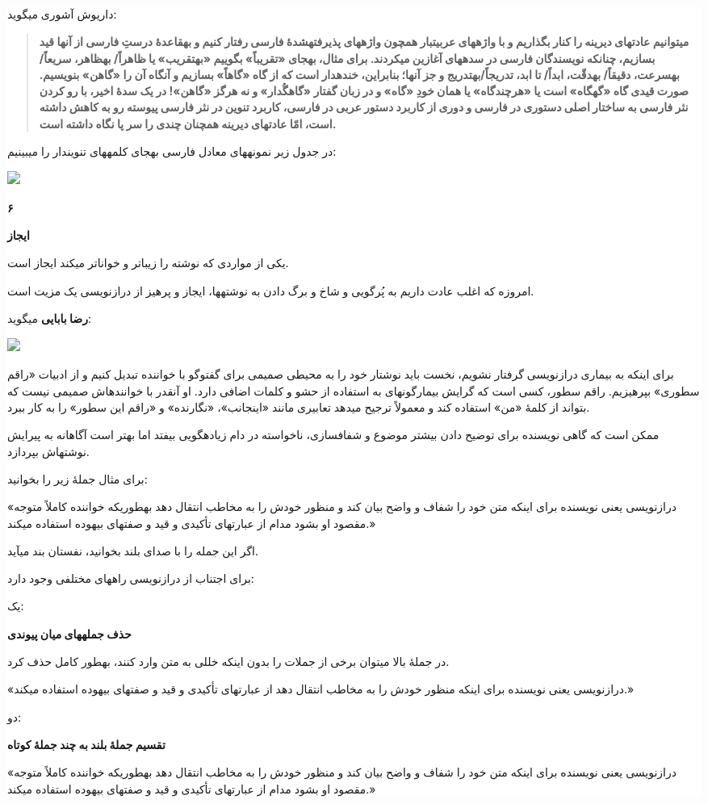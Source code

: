 داریوش آشوری میگوید:

> **میتوانیم عادتهای دیرینه را کنار بگذاریم و با واژههای عربیتبار همچون واژههای پذیرفتهشدۀ فارسی رفتار کنیم و بهقاعدۀ درستِ فارسی از آنها قید بسازیم، چنانکه نویسندگان فارسی در سدههای آغازین میکردند. برای مثال، بهجای «تقریباً» بگوییم «بهتقریب» یا ظاهراً/ بهظاهر، سریعاً/ بهسرعت، دقیقاً/ بهدقّت، ابداً/ تا ابد، تدریجاً/بهتدریج و جز آنها؛ بنابراین، خندهدار است که از گاه «گاهاً» بسازیم و آنگاه آن را «گاهن» بنویسیم. صورت قیدی گاه «گهگاه» است یا «هرچندگاه» یا همان خودِ «گاه» و در زبان گفتار «گاهگُدار» و نه هرگز «گاهن»! در یک سدۀ اخیر، با رو کردن نثر فارسی به ساختار اصلی دستوری در فارسی و دوری از کاربرد دستور عربی در فارسی، کاربرد تنوین در نثر فارسی پیوسته رو به کاهش داشته است، امّا عادتهای دیرینه همچنان چندی را سر پا نگاه داشته است.**

در جدول زیر نمونههای معادل فارسی بهجای کلمههای تنویندار را میبینیم:

![](https://madresenevisandegi.com/wp-content/uploads/%D8%AC%D8%AF%D9%88%D9%84-7.jpg)

**۶**

**ایجاز**

یکی از مواردی که نوشته را زیباتر و خواناتر میکند ایجاز است.

امروزه که اغلب عادت داریم به پُرگویی و شاخ و برگ دادن به نوشتهها، ایجاز و پرهیز از درازنویسی یک مزیت است.

**رضا بابایی** میگوید:

![](https://madresenevisandegi.com/wp-content/uploads/%D9%88%DB%8C%D8%B1%D8%A7%D8%B3%D8%AA%D8%A7%D8%B1%DB%8C.jpg)

برای اینکه به بیماری درازنویسی گرفتار نشویم، نخست باید نوشتار خود را به محیطی صمیمی برای گفتوگو با خواننده تبدیل کنیم و از ادبیات «راقم سطوری» بپرهیزیم. راقم سطور، کسی است که گرایش بیمارگونهای به استفاده از حشو و کلمات اضافی دارد. او آنقدر با خوانندهاش صمیمی نیست که بتواند از کلمۀ «من» استفاده کند و معمولاً ترجیح میدهد تعابیری مانند «اینجانب»، «نگارنده» و «راقم این سطور» را به کار ببرد.

ممکن است که گاهی نویسنده برای توضیح دادن بیشتر موضوع و شفافسازی، ناخواسته در دام زیادهگویی بیفتد اما بهتر است آگاهانه به پیرایش نوشتهاش بپردازد.

برای مثال جملهٔ زیر را بخوانید:

«درازنویسی یعنی نویسنده برای اینکه متن خود را شفاف و واضح بیان کند و منظور خودش را به مخاطب انتقال دهد بهطوریکه خواننده کاملاً متوجه مقصود او بشود مدام از عبارتهای تأکیدی و قید و صفتهای بیهوده استفاده میکند.»

اگر این جمله را با صدای بلند بخوانید، نفستان بند میآید.

برای اجتناب از درازنویسی راههای مختلفی وجود دارد:

یک:

**حذف جملههای میان پیوندی**

در جملهٔ بالا میتوان برخی از جملات را بدون اینکه خللی به متن وارد کنند، بهطور کامل حذف کرد.

«درازنویسی یعنی نویسنده برای اینکه منظور خودش را به مخاطب انتقال دهد از عبارتهای تأکیدی و قید و صفتهای بیهوده استفاده میکند.»

دو:

**تقسیم جملهٔ بلند به چند جملهٔ کوتاه**

«درازنویسی یعنی نویسنده برای اینکه متن خود را شفاف و واضح بیان کند و منظور خودش را به مخاطب انتقال دهد بهطوریکه خواننده کاملاً متوجه مقصود او بشود مدام از عبارتهای تأکیدی و قید و صفتهای بیهوده استفاده میکند.»
